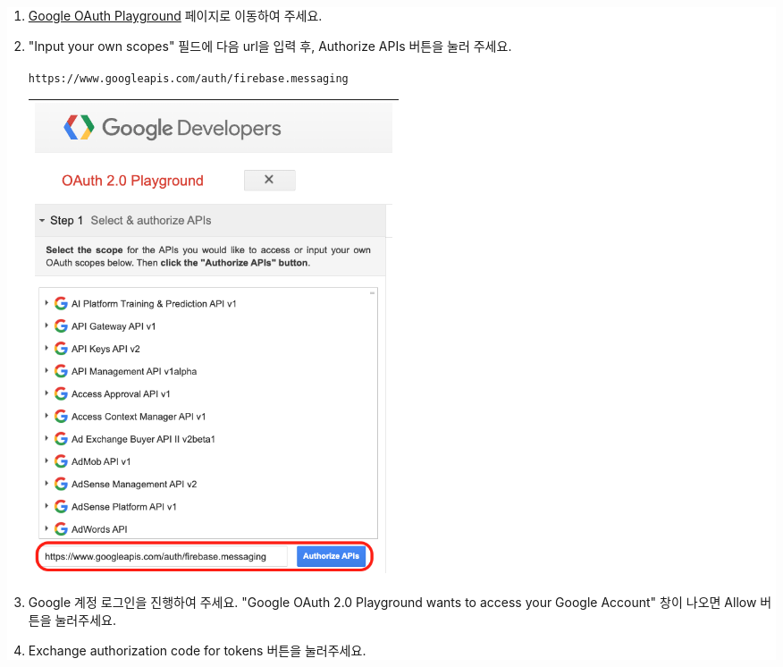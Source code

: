 1. [Google OAuth Playground](https://developers.google.com/oauthplayground/) 페이지로 이동하여 주세요.
2. "Input your own scopes" 필드에 다음 url을 입력 후, Authorize APIs 버튼을 눌러 주세요.
   
   ```
   https://www.googleapis.com/auth/firebase.messaging
   ```
   
   | <img src="./image/fcm_http_v1_api_1.png" width=400> |
   | --- |
   
3. Google 계정 로그인을 진행하여 주세요. "Google OAuth 2.0 Playground wants to access your Google Account" 창이 나오면 Allow 버튼을 눌러주세요.
4. Exchange authorization code for tokens 버튼을 눌러주세요.
